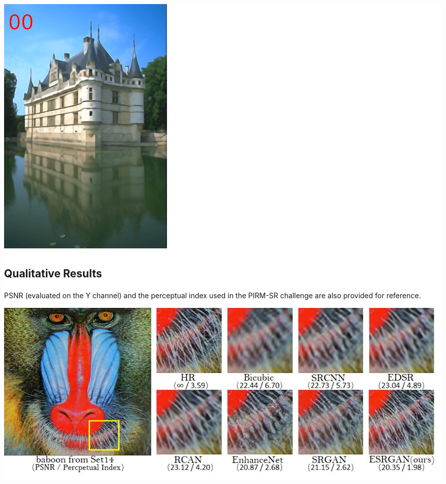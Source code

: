   <img height="480" src="figures/102061.gif">
</p>
  
## Qualitative Results
PSNR (evaluated on the Y channel) and the perceptual index used in the PIRM-SR challenge are also provided for reference.

<p align="center">
  <img src="figures/qualitative_cmp_01.jpg">
</p>
<p align="center">